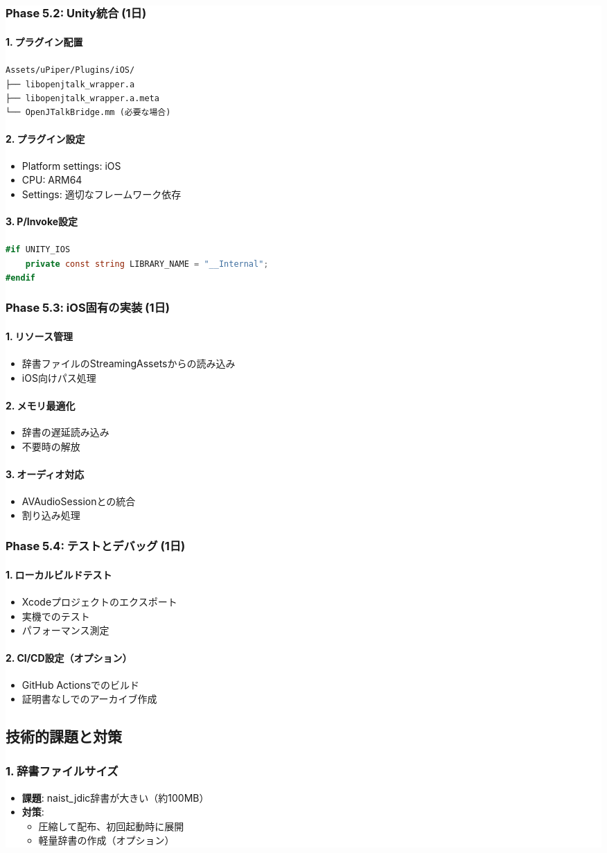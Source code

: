 ### Phase 5.2: Unity統合 (1日)

#### 1. プラグイン配置
```
Assets/uPiper/Plugins/iOS/
├── libopenjtalk_wrapper.a
├── libopenjtalk_wrapper.a.meta
└── OpenJTalkBridge.mm (必要な場合)
```

#### 2. プラグイン設定
- Platform settings: iOS
- CPU: ARM64
- Settings: 適切なフレームワーク依存

#### 3. P/Invoke設定
```csharp
#if UNITY_IOS
    private const string LIBRARY_NAME = "__Internal";
#endif
```

### Phase 5.3: iOS固有の実装 (1日)

#### 1. リソース管理
- 辞書ファイルのStreamingAssetsからの読み込み
- iOS向けパス処理

#### 2. メモリ最適化
- 辞書の遅延読み込み
- 不要時の解放

#### 3. オーディオ対応
- AVAudioSessionとの統合
- 割り込み処理

### Phase 5.4: テストとデバッグ (1日)

#### 1. ローカルビルドテスト
- Xcodeプロジェクトのエクスポート
- 実機でのテスト
- パフォーマンス測定

#### 2. CI/CD設定（オプション）
- GitHub Actionsでのビルド
- 証明書なしでのアーカイブ作成

## 技術的課題と対策

### 1. 辞書ファイルサイズ
- **課題**: naist_jdic辞書が大きい（約100MB）
- **対策**: 
  - 圧縮して配布、初回起動時に展開
  - 軽量辞書の作成（オプション）
